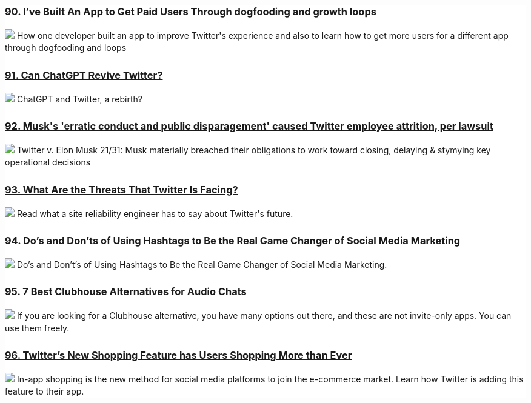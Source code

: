 ### [90. I’ve Built An App to Get Paid Users Through dogfooding and growth loops](https://hackernoon.com/ive-built-an-app-to-get-paid-users-through-dogfooding-and-loops)
![](https://cdn.hackernoon.com/images/NxlEY4OQ04VUPMeuCWkA4dcvsM02-0f93o2j.png)
How one developer built an app to improve Twitter's experience and also to  learn how to get more users for a different app through dogfooding and loops

### [91. Can ChatGPT Revive Twitter?](https://hackernoon.com/can-chatgpt-revive-twitter)
![](https://cdn.hackernoon.com/images/Yno7fzdc7gSyPWah0fpRGIM2AMC3-qbc3ol6.jpeg)
ChatGPT and Twitter, a rebirth?

### [92. Musk's 'erratic conduct and public disparagement' caused Twitter employee attrition, per lawsuit](https://hackernoon.com/musks-erratic-conduct-and-public-disparagement-caused-twitter-employee-attrition-per-lawsuit)
![](https://cdn.hackernoon.com/images/Rd8z9ArVMycSceC003hxVrAXoj23-hv93r8i.gif.webp)
Twitter v. Elon Musk 21/31: Musk materially breached their obligations to work toward closing, delaying & stymying key operational decisions 

### [93. What Are the Threats That Twitter Is Facing?](https://hackernoon.com/what-are-the-threats-that-twitter-is-facing)
![](https://cdn.hackernoon.com/images/what-are-the-threats-that-twitter-is-facing-clasxwko5000201s650dfb2me.png)
Read what a site reliability engineer has to say about Twitter's future. 

### [94. Do’s and Don’ts of Using Hashtags to Be the Real Game Changer of Social Media Marketing](https://hackernoon.com/how-to-use-power-of-hashtags-in-your-social-media-marketing-wq9tk31vi)
![](https://cdn.hackernoon.com/images/1x9ti31h6.jpg)
Do’s and Don’t’s of Using Hashtags to Be the Real Game Changer of Social Media Marketing.

### [95. 7 Best Clubhouse Alternatives for Audio Chats](https://hackernoon.com/7-best-clubhouse-alternatives-for-audio-chats-lx4u34a3)
![](https://cdn.hackernoon.com/images/bEBV44U8FJVL41WsXNQsDFCgm6F3-8g2d35z1.jpeg)
If you are looking for a Clubhouse alternative, you have many options out there, and these are not invite-only apps. You can use them freely. 

### [96. Twitter’s New Shopping Feature has Users Shopping More than Ever](https://hackernoon.com/twitters-new-shopping-feature-has-users-shopping-more-than-ever-hp1137yk)
![](https://cdn.hackernoon.com/images/ghoqyKXcSpPVImwrUESYYsybnJJ2-bwl3gju.gif)
In-app shopping is the new method for social media platforms to join the e-commerce market. Learn how Twitter is adding this feature to their app. 
